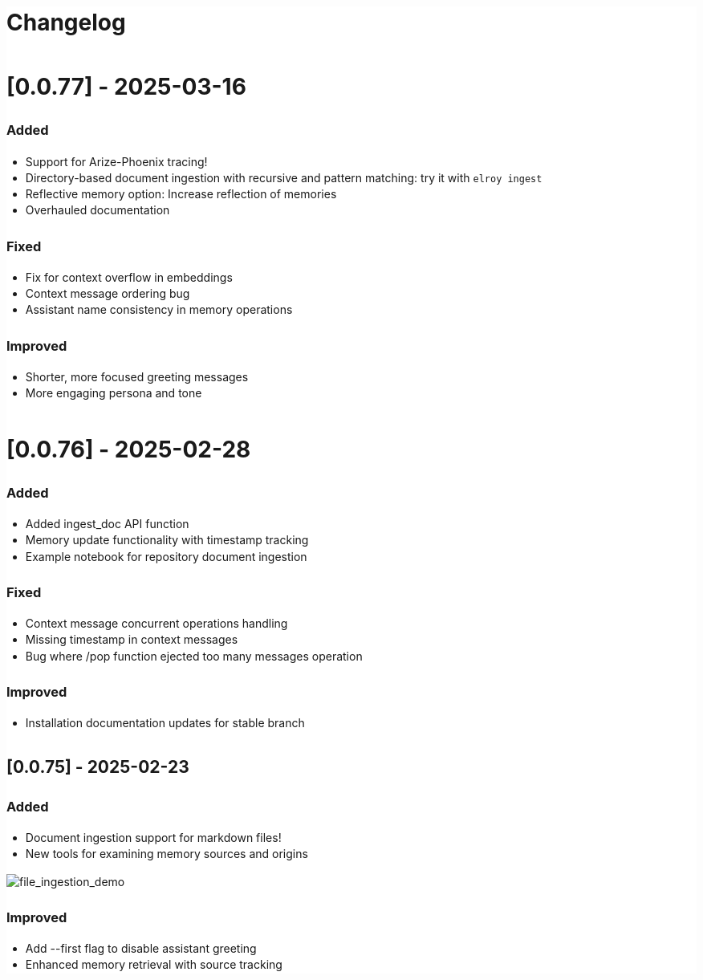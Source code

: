 # Changelog

# [0.0.77] - 2025-03-16

### Added
- Support for Arize-Phoenix tracing!
- Directory-based document ingestion with recursive and pattern matching: try it with `elroy ingest`
- Reflective memory option: Increase reflection of memories
- Overhauled documentation

### Fixed
- Fix for context overflow in embeddings
- Context message ordering bug
- Assistant name consistency in memory operations

### Improved
- Shorter, more focused greeting messages
- More engaging persona and tone

# [0.0.76] - 2025-02-28

### Added
- Added ingest_doc API function
- Memory update functionality with timestamp tracking
- Example notebook for repository document ingestion

### Fixed
- Context message concurrent operations handling
- Missing timestamp in context messages
- Bug where /pop function ejected too many messages operation

### Improved
- Installation documentation updates for stable branch


## [0.0.75] - 2025-02-23

### Added
- Document ingestion support for markdown files!
- New tools for examining memory sources and origins

![file_ingestion_demo](images/file_ingestion_demo.gif)

### Improved
- Add --first flag to disable assistant greeting
- Enhanced memory retrieval with source tracking
